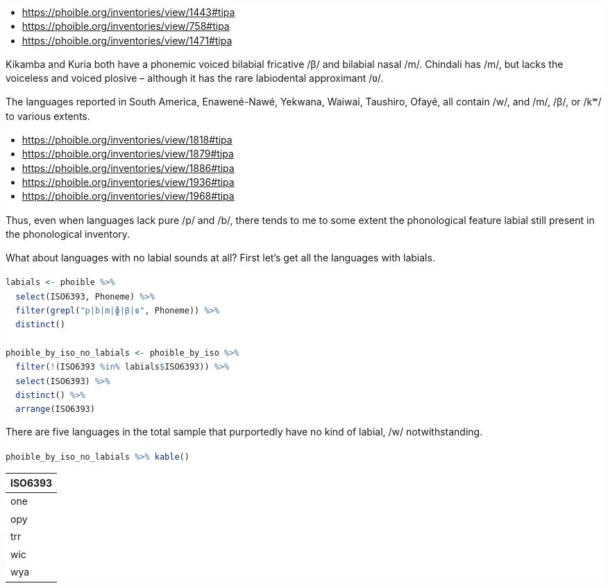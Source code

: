 -   <https://phoible.org/inventories/view/1443#tipa>
-   <https://phoible.org/inventories/view/758#tipa>
-   <https://phoible.org/inventories/view/1471#tipa>

Kikamba and Kuria both have a phonemic voiced bilabial fricative /β/ and
bilabial nasal /m/. Chindali has /m/, but lacks the voiceless and voiced
plosive – although it has the rare labiodental approximant /ʋ/.

The languages reported in South America, Enawené-Nawé, Yekwana, Waiwai,
Taushiro, Ofayé, all contain /w/, and /m/, /β/, or /kʷ/ to various
extents.

-   <https://phoible.org/inventories/view/1818#tipa>
-   <https://phoible.org/inventories/view/1879#tipa>
-   <https://phoible.org/inventories/view/1886#tipa>
-   <https://phoible.org/inventories/view/1936#tipa>
-   <https://phoible.org/inventories/view/1968#tipa>

Thus, even when languages lack pure /p/ and /b/, there tends to me to
some extent the phonological feature labial still present in the
phonological inventory.

What about languages with no labial sounds at all? First let’s get all
the languages with labials.

``` r
labials <- phoible %>%
  select(ISO6393, Phoneme) %>%
  filter(grepl("p|b|m|ɸ|β|ʙ", Phoneme)) %>%
  distinct()

phoible_by_iso_no_labials <- phoible_by_iso %>%
  filter(!(ISO6393 %in% labials$ISO6393)) %>%
  select(ISO6393) %>%
  distinct() %>%
  arrange(ISO6393)
```

There are five languages in the total sample that purportedly have no
kind of labial, /w/ notwithstanding.

``` r
phoible_by_iso_no_labials %>% kable()
```

| ISO6393 |
|:--------|
| one     |
| opy     |
| trr     |
| wic     |
| wya     |
